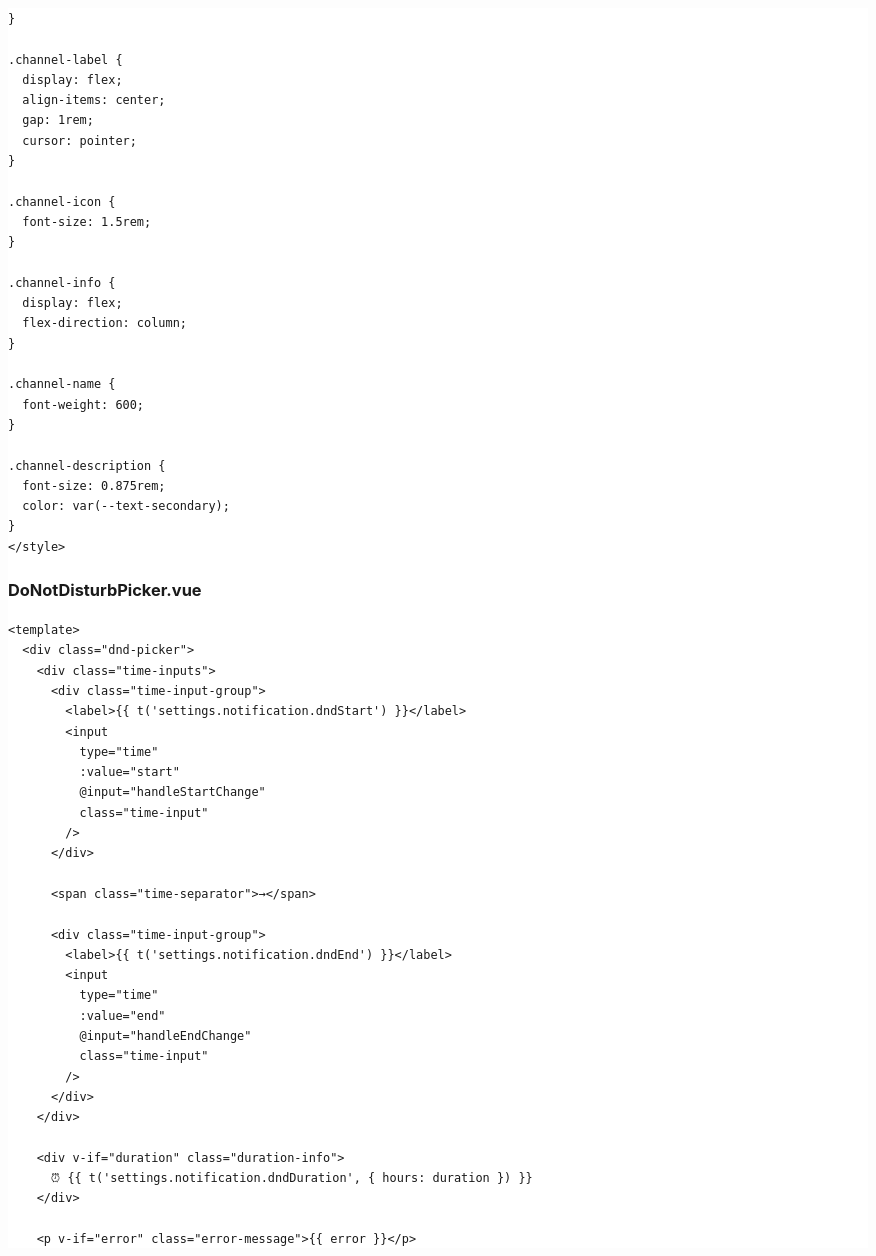 ```vue
}

.channel-label {
  display: flex;
  align-items: center;
  gap: 1rem;
  cursor: pointer;
}

.channel-icon {
  font-size: 1.5rem;
}

.channel-info {
  display: flex;
  flex-direction: column;
}

.channel-name {
  font-weight: 600;
}

.channel-description {
  font-size: 0.875rem;
  color: var(--text-secondary);
}
</style>
```

### DoNotDisturbPicker.vue

```vue
<template>
  <div class="dnd-picker">
    <div class="time-inputs">
      <div class="time-input-group">
        <label>{{ t('settings.notification.dndStart') }}</label>
        <input
          type="time"
          :value="start"
          @input="handleStartChange"
          class="time-input"
        />
      </div>

      <span class="time-separator">→</span>

      <div class="time-input-group">
        <label>{{ t('settings.notification.dndEnd') }}</label>
        <input
          type="time"
          :value="end"
          @input="handleEndChange"
          class="time-input"
        />
      </div>
    </div>

    <div v-if="duration" class="duration-info">
      ⏰ {{ t('settings.notification.dndDuration', { hours: duration }) }}
    </div>

    <p v-if="error" class="error-message">{{ error }}</p>
```